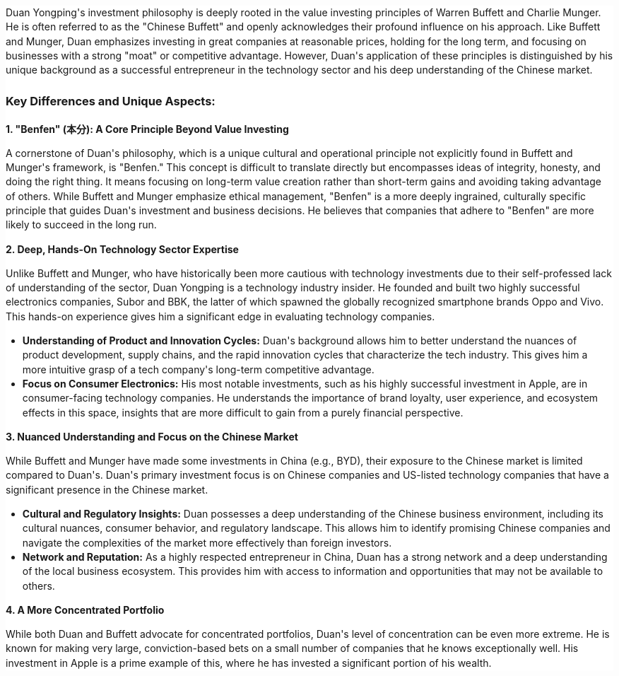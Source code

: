 Duan Yongping's investment philosophy is deeply rooted in the value investing principles of Warren Buffett and Charlie Munger. He is often referred to as the "Chinese Buffett" and openly acknowledges their profound influence on his approach. Like Buffett and Munger, Duan emphasizes investing in great companies at reasonable prices, holding for the long term, and focusing on businesses with a strong "moat" or competitive advantage. However, Duan's application of these principles is distinguished by his unique background as a successful entrepreneur in the technology sector and his deep understanding of the Chinese market.

### Key Differences and Unique Aspects:

**1. "Benfen" (本分): A Core Principle Beyond Value Investing**

A cornerstone of Duan's philosophy, which is a unique cultural and operational principle not explicitly found in Buffett and Munger's framework, is "Benfen." This concept is difficult to translate directly but encompasses ideas of integrity, honesty, and doing the right thing. It means focusing on long-term value creation rather than short-term gains and avoiding taking advantage of others. While Buffett and Munger emphasize ethical management, "Benfen" is a more deeply ingrained, culturally specific principle that guides Duan's investment and business decisions. He believes that companies that adhere to "Benfen" are more likely to succeed in the long run.

**2. Deep, Hands-On Technology Sector Expertise**

Unlike Buffett and Munger, who have historically been more cautious with technology investments due to their self-professed lack of understanding of the sector, Duan Yongping is a technology industry insider. He founded and built two highly successful electronics companies, Subor and BBK, the latter of which spawned the globally recognized smartphone brands Oppo and Vivo. This hands-on experience gives him a significant edge in evaluating technology companies.

*   **Understanding of Product and Innovation Cycles:** Duan's background allows him to better understand the nuances of product development, supply chains, and the rapid innovation cycles that characterize the tech industry. This gives him a more intuitive grasp of a tech company's long-term competitive advantage.
*   **Focus on Consumer Electronics:** His most notable investments, such as his highly successful investment in Apple, are in consumer-facing technology companies. He understands the importance of brand loyalty, user experience, and ecosystem effects in this space, insights that are more difficult to gain from a purely financial perspective.

**3. Nuanced Understanding and Focus on the Chinese Market**

While Buffett and Munger have made some investments in China (e.g., BYD), their exposure to the Chinese market is limited compared to Duan's. Duan's primary investment focus is on Chinese companies and US-listed technology companies that have a significant presence in the Chinese market.

*   **Cultural and Regulatory Insights:** Duan possesses a deep understanding of the Chinese business environment, including its cultural nuances, consumer behavior, and regulatory landscape. This allows him to identify promising Chinese companies and navigate the complexities of the market more effectively than foreign investors.
*   **Network and Reputation:** As a highly respected entrepreneur in China, Duan has a strong network and a deep understanding of the local business ecosystem. This provides him with access to information and opportunities that may not be available to others.

**4. A More Concentrated Portfolio**

While both Duan and Buffett advocate for concentrated portfolios, Duan's level of concentration can be even more extreme. He is known for making very large, conviction-based bets on a small number of companies that he knows exceptionally well. His investment in Apple is a prime example of this, where he has invested a significant portion of his wealth.
